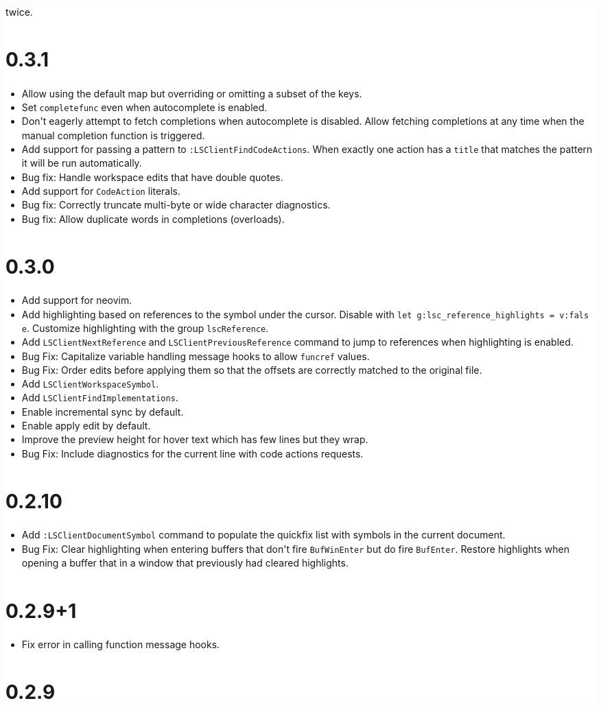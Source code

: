   twice.

# 0.3.1

- Allow using the default map but overriding or omitting a subset of the keys.
- Set `completefunc` even when autocomplete is enabled.
- Don't eagerly attempt to fetch completions when autocomplete is disabled.
  Allow fetching completions at any time when the manual completion function is
  triggered.
- Add support for passing a pattern to `:LSClientFindCodeActions`. When exactly
  one action has a `title` that matches the pattern it will be run
  automatically.
- Bug fix: Handle workspace edits that have double quotes.
- Add support for `CodeAction` literals.
- Bug fix: Correctly truncate multi-byte or wide character diagnostics.
- Bug fix: Allow duplicate words in completions (overloads).

# 0.3.0

- Add support for neovim.
- Add highlighting based on references to the symbol under the cursor. Disable
  with `let g:lsc_reference_highlights = v:false`. Customize highlighting with
  the group `lscReference`.
- Add `LSClientNextReference` and `LSClientPreviousReference` command to jump to
  references when highlighting is enabled.
- Bug Fix: Capitalize variable handling message hooks to allow `funcref` values.
- Bug Fix: Order edits before applying them so that the offsets are correctly
  matched to the original file.
- Add `LSClientWorkspaceSymbol`.
- Add `LSClientFindImplementations`.
- Enable incremental sync by default.
- Enable apply edit by default.
- Improve the preview height for hover text which has few lines but they wrap.
- Bug Fix: Include diagnostics for the current line with code actions requests.

# 0.2.10

- Add `:LSClientDocumentSymbol` command to populate the quickfix list with
  symbols in the current document.
- Bug Fix: Clear highlighting when entering buffers that don't fire
  `BufWinEnter` but do fire `BufEnter`. Restore highlights when opening a buffer
  that in a window that previously had cleared highlights.

# 0.2.9+1

- Fix error in calling function message hooks.

# 0.2.9
